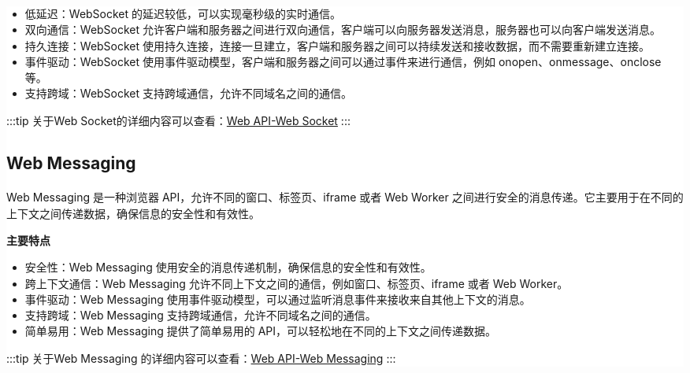 - 低延迟：WebSocket 的延迟较低，可以实现毫秒级的实时通信。
- 双向通信：WebSocket 允许客户端和服务器之间进行双向通信，客户端可以向服务器发送消息，服务器也可以向客户端发送消息。
- 持久连接：WebSocket 使用持久连接，连接一旦建立，客户端和服务器之间可以持续发送和接收数据，而不需要重新建立连接。
- 事件驱动：WebSocket 使用事件驱动模型，客户端和服务器之间可以通过事件来进行通信，例如 onopen、onmessage、onclose 等。
- 支持跨域：WebSocket 支持跨域通信，允许不同域名之间的通信。

:::tip
关于Web Socket的详细内容可以查看：[Web API-Web Socket](/WebAPI/ujdqheaf/)
:::

## Web Messaging 
Web Messaging 是一种浏览器 API，允许不同的窗口、标签页、iframe 或者 Web Worker 之间进行安全的消息传递。它主要用于在不同的上下文之间传递数据，确保信息的安全性和有效性。

**主要特点**

- 安全性：Web Messaging 使用安全的消息传递机制，确保信息的安全性和有效性。
- 跨上下文通信：Web Messaging 允许不同上下文之间的通信，例如窗口、标签页、iframe 或者 Web Worker。
- 事件驱动：Web Messaging 使用事件驱动模型，可以通过监听消息事件来接收来自其他上下文的消息。
- 支持跨域：Web Messaging 支持跨域通信，允许不同域名之间的通信。
- 简单易用：Web Messaging 提供了简单易用的 API，可以轻松地在不同的上下文之间传递数据。

:::tip
关于Web Messaging 的详细内容可以查看：[Web API-Web Messaging](/WebAPI/x8kinqml/)
:::
